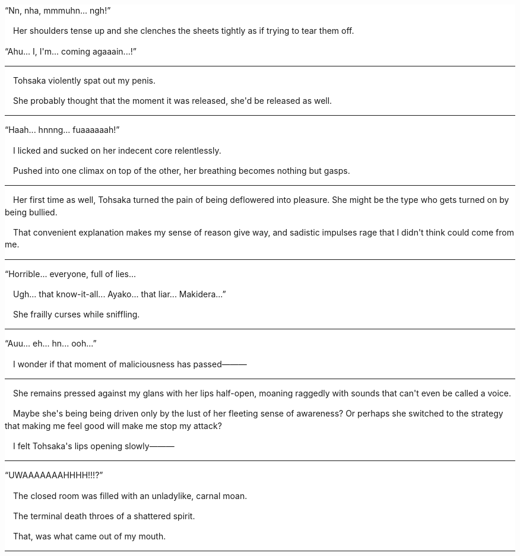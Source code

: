  
“Nn, nha, mmmuhn... ngh!”  
  
　Her shoulders tense up and she clenches the sheets tightly as if trying to tear them off.  
  
“Ahu... I, I'm... coming agaaain...!”  
  
---  
  
　Tohsaka violently spat out my penis.  
  
　She probably thought that the moment it was released, she'd be released as well.  
  
---  
  
“Haah... hnnng... fuaaaaaah!”  
  
　I licked and sucked on her indecent core relentlessly.  
  
　Pushed into one climax on top of the other, her breathing becomes nothing but gasps.  
  
---  
  
　Her first time as well, Tohsaka turned the pain of being deflowered into pleasure. She might be the type who gets turned on by being bullied.  
  
　That convenient explanation makes my sense of reason give way, and sadistic impulses rage that I didn't think could come from me.  
  
---  
  
“Horrible... everyone, full of lies...  
  
　Ugh... that know-it-all... Ayako... that liar... Makidera...”  
  
　She frailly curses while sniffling.  
  
---  
  
“Auu... eh... hn... ooh...”  
  
　I wonder if that moment of maliciousness has passed―――  
  
---  
  
　She remains pressed against my glans with her lips half-open, moaning raggedly with sounds that can't even be called a voice.  
  
　Maybe she's being being driven only by the lust of her fleeting sense of awareness? Or perhaps she switched to the strategy that making me feel good will make me stop my attack?  
  
　I felt Tohsaka's lips opening slowly―――  
  
---  
  
“UWAAAAAAAHHHH!!!?”  
  
　The closed room was filled with an unladylike, carnal moan.  
  
　The terminal death throes of a shattered spirit.  
  
　That, was what came out of my mouth.  
  
---  
